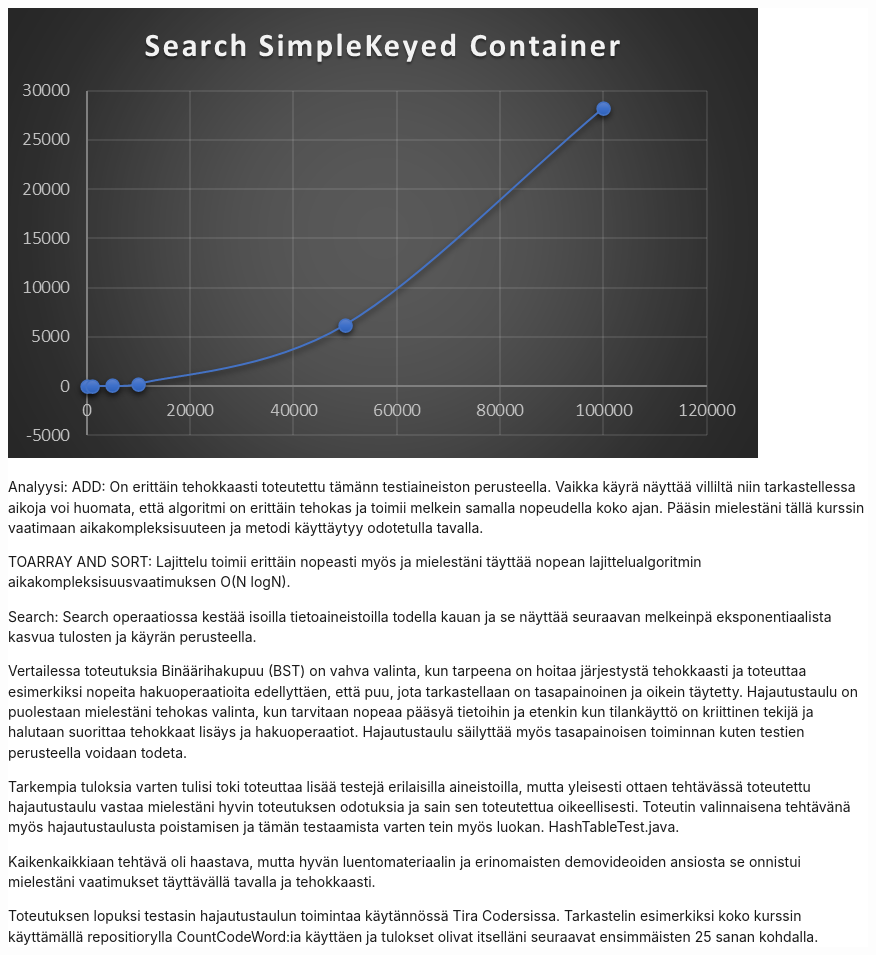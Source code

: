 ![Search KeyedContainer](image-30.png)

Analyysi:
ADD: On erittäin tehokkaasti toteutettu tämänn testiaineiston perusteella. Vaikka käyrä näyttää villiltä niin tarkastellessa aikoja voi huomata, että algoritmi on erittäin tehokas ja toimii melkein samalla nopeudella koko ajan. Pääsin mielestäni tällä kurssin vaatimaan aikakompleksisuuteen ja metodi käyttäytyy odotetulla tavalla. 

TOARRAY AND SORT: Lajittelu toimii erittäin nopeasti myös ja mielestäni täyttää nopean lajittelualgoritmin aikakompleksisuusvaatimuksen O(N logN). 

Search: Search operaatiossa kestää isoilla tietoaineistoilla todella kauan ja se näyttää seuraavan melkeinpä eksponentiaalista kasvua tulosten ja käyrän perusteella. 

Vertailessa toteutuksia Binäärihakupuu (BST) on vahva valinta, kun tarpeena on hoitaa järjestystä tehokkaasti ja toteuttaa esimerkiksi nopeita hakuoperaatioita edellyttäen, että puu, jota tarkastellaan on tasapainoinen ja oikein täytetty. Hajautustaulu on puolestaan mielestäni tehokas valinta, kun tarvitaan nopeaa pääsyä tietoihin ja etenkin kun tilankäyttö on kriittinen tekijä ja halutaan suorittaa tehokkaat lisäys ja hakuoperaatiot. Hajautustaulu säilyttää myös tasapainoisen toiminnan kuten testien perusteella voidaan todeta. 

Tarkempia tuloksia varten tulisi toki toteuttaa lisää testejä erilaisilla aineistoilla, mutta yleisesti ottaen tehtävässä toteutettu hajautustaulu vastaa mielestäni hyvin toteutuksen odotuksia ja sain sen toteutettua oikeellisesti. Toteutin valinnaisena tehtävänä myös hajautustaulusta poistamisen ja tämän testaamista varten tein myös luokan. HashTableTest.java.  

Kaikenkaikkiaan tehtävä oli haastava, mutta hyvän luentomateriaalin ja erinomaisten demovideoiden ansiosta se onnistui mielestäni vaatimukset täyttävällä tavalla ja tehokkaasti.

Toteutuksen lopuksi testasin hajautustaulun toimintaa käytännössä Tira Codersissa. Tarkastelin esimerkiksi koko kurssin käyttämällä repositiorylla CountCodeWord:ia käyttäen  ja tulokset olivat itselläni seuraavat ensimmäisten 25 sanan kohdalla.
